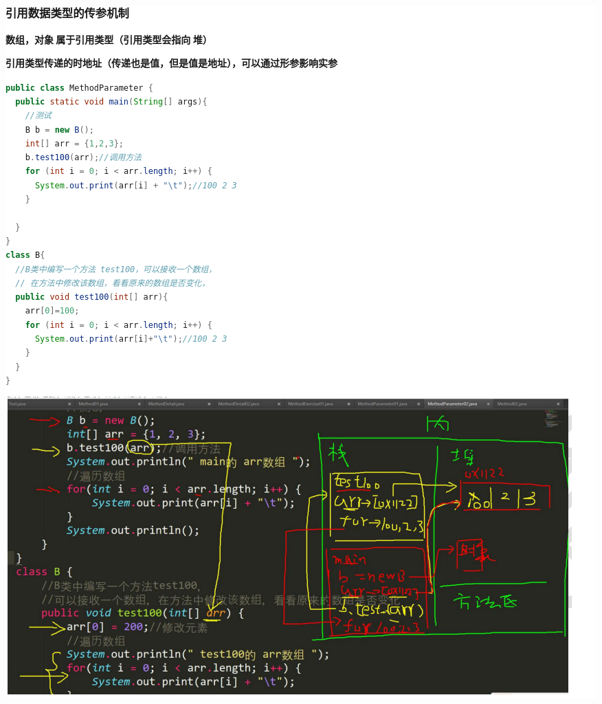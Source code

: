 ### 引用数据类型的传参机制

**数组，对象 属于引用类型（引用类型会指向 堆）**

**引用类型传递的时地址（传递也是值，但是值是地址），可以通过形参影响实参**

```java
public class MethodParameter {
  public static void main(String[] args){
    //测试
    B b = new B();
    int[] arr = {1,2,3};
    b.test100(arr);//调用方法
    for (int i = 0; i < arr.length; i++) {
      System.out.print(arr[i] + "\t");//100 2 3
    }

  }
}
class B{
  //B类中编写一个方法 test100，可以接收一个数组，
  // 在方法中修改该数组，看看原来的数组是否变化，
  public void test100(int[] arr){
    arr[0]=100;
    for (int i = 0; i < arr.length; i++) {
      System.out.print(arr[i]+"\t");//100 2 3
    }
  }
}
```

![An image](../../public/java/6.png)
